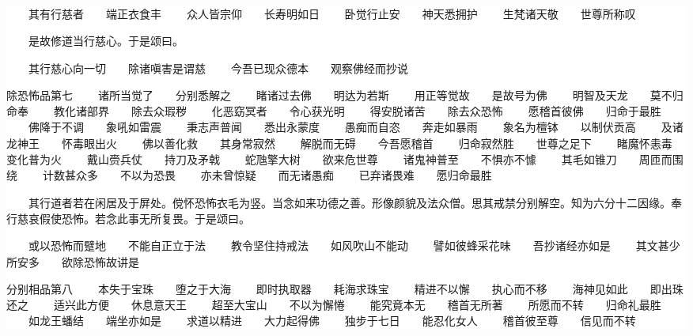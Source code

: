 　　其有行慈者　　端正衣食丰
　　众人皆宗仰　　长寿明如日
　　卧觉行止安　　神天悉拥护
　　生梵诸天敬　　世尊所称叹

　　是故修道当行慈心。于是颂曰。

　　其行慈心向一切　　除诸嗔害是谓慈
　　今吾已现众德本　　观察佛经而抄说

除恐怖品第七
　　诸所当觉了　　分别悉解之
　　睹诸过去佛　　明达为若斯
　　用正等觉故　　是故号为佛
　　明智及天龙　　莫不归命奉
　　教化诸部界　　除去众瑕秽
　　化恶窈冥者　　令心获光明
　　得安脱诸苦　　除去众恐怖
　　愿稽首彼佛　　归命于最胜
　　佛降于不调　　象吼如雷震
　　秉志声普闻　　悉出永蒙度
　　愚痴而自恣　　奔走如暴雨
　　象名为檀钵　　以制伏贡高
　　及诸龙神王　　怀毒眼出火
　　佛以善化救　　其身常寂然
　　解脱而无碍　　今吾愿稽首
　　归命寂然胜　　世尊之足下
　　睹魔怀恚毒　　变化普为火
　　戴山赍兵仗　　持刀及矛戟
　　蛇虺擎大树　　欲来危世尊
　　诸鬼神普至　　不惧亦不懅
　　其毛如锥刀　　周匝而围绕
　　计数甚众多　　不以为恐畏
　　亦未曾惊疑　　而无诸愚痴
　　已弃诸畏难　　愿归命最胜

　　其行道者若在闲居及于屏处。傥怀恐怖衣毛为竖。当念如来功德之善。形像颜貌及法众僧。思其戒禁分别解空。知为六分十二因缘。奉行慈哀假使恐怖。若念此事无所复畏。于是颂曰。

　　或以恐怖而躄地　　不能自正立于法
　　教令坚住持戒法　　如风吹山不能动
　　譬如彼蜂采花味　　吾抄诸经亦如是
　　其文甚少所安多　　欲除恐怖故讲是

分别相品第八
　　本失于宝珠　　堕之于大海
　　即时执取器　　耗海求珠宝
　　精进不以懈　　执心而不移
　　海神见如此　　即出珠还之
　　适兴此方便　　休息意天王
　　超至大宝山　　不以为懈惓
　　能究竟本无　　稽首无所著
　　所愿而不转　　归命礼最胜
　　如龙王蟠结　　端坐亦如是
　　求道以精进　　大力起得佛
　　独步于七日　　能忍化女人
　　稽首彼至尊　　信见而不转
